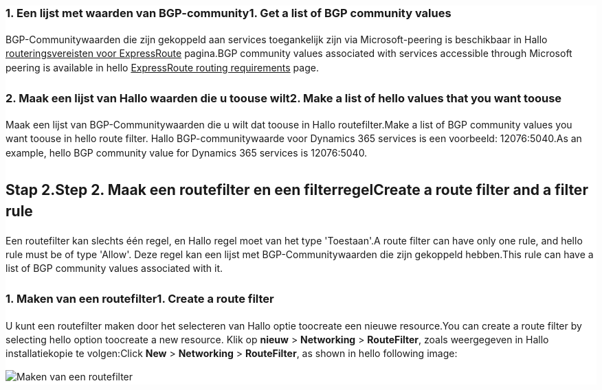 ### <a name="1-get-a-list-of-bgp-community-values"></a><span data-ttu-id="32d62-155">1. Een lijst met waarden van BGP-community</span><span class="sxs-lookup"><span data-stu-id="32d62-155">1. Get a list of BGP community values</span></span>

<span data-ttu-id="32d62-156">BGP-Communitywaarden die zijn gekoppeld aan services toegankelijk zijn via Microsoft-peering is beschikbaar in Hallo [routeringsvereisten voor ExpressRoute](expressroute-routing.md) pagina.</span><span class="sxs-lookup"><span data-stu-id="32d62-156">BGP community values associated with services accessible through Microsoft peering is available in hello [ExpressRoute routing requirements](expressroute-routing.md) page.</span></span>

### <a name="2-make-a-list-of-hello-values-that-you-want-toouse"></a><span data-ttu-id="32d62-157">2. Maak een lijst van Hallo waarden die u toouse wilt</span><span class="sxs-lookup"><span data-stu-id="32d62-157">2. Make a list of hello values that you want toouse</span></span>

<span data-ttu-id="32d62-158">Maak een lijst van BGP-Communitywaarden die u wilt dat toouse in Hallo routefilter.</span><span class="sxs-lookup"><span data-stu-id="32d62-158">Make a list of BGP community values you want toouse in hello route filter.</span></span> <span data-ttu-id="32d62-159">Hallo BGP-communitywaarde voor Dynamics 365 services is een voorbeeld: 12076:5040.</span><span class="sxs-lookup"><span data-stu-id="32d62-159">As an example, hello BGP community value for Dynamics 365 services is 12076:5040.</span></span>

## <span data-ttu-id="32d62-160"><a name="filter"></a>Stap 2.</span><span class="sxs-lookup"><span data-stu-id="32d62-160"><a name="filter"></a>Step 2.</span></span> <span data-ttu-id="32d62-161">Maak een routefilter en een filterregel</span><span class="sxs-lookup"><span data-stu-id="32d62-161">Create a route filter and a filter rule</span></span>

<span data-ttu-id="32d62-162">Een routefilter kan slechts één regel, en Hallo regel moet van het type 'Toestaan'.</span><span class="sxs-lookup"><span data-stu-id="32d62-162">A route filter can have only one rule, and hello rule must be of type 'Allow'.</span></span> <span data-ttu-id="32d62-163">Deze regel kan een lijst met BGP-Communitywaarden die zijn gekoppeld hebben.</span><span class="sxs-lookup"><span data-stu-id="32d62-163">This rule can have a list of BGP community values associated with it.</span></span>

### <a name="1-create-a-route-filter"></a><span data-ttu-id="32d62-164">1. Maken van een routefilter</span><span class="sxs-lookup"><span data-stu-id="32d62-164">1. Create a route filter</span></span>
<span data-ttu-id="32d62-165">U kunt een routefilter maken door het selecteren van Hallo optie toocreate een nieuwe resource.</span><span class="sxs-lookup"><span data-stu-id="32d62-165">You can create a route filter by selecting hello option toocreate a new resource.</span></span> <span data-ttu-id="32d62-166">Klik op **nieuw** > **Networking** > **RouteFilter**, zoals weergegeven in Hallo installatiekopie te volgen:</span><span class="sxs-lookup"><span data-stu-id="32d62-166">Click **New** > **Networking** > **RouteFilter**, as shown in hello following image:</span></span>

![Maken van een routefilter](.\media\how-to-routefilter-portal\CreateRouteFilter1.png)
